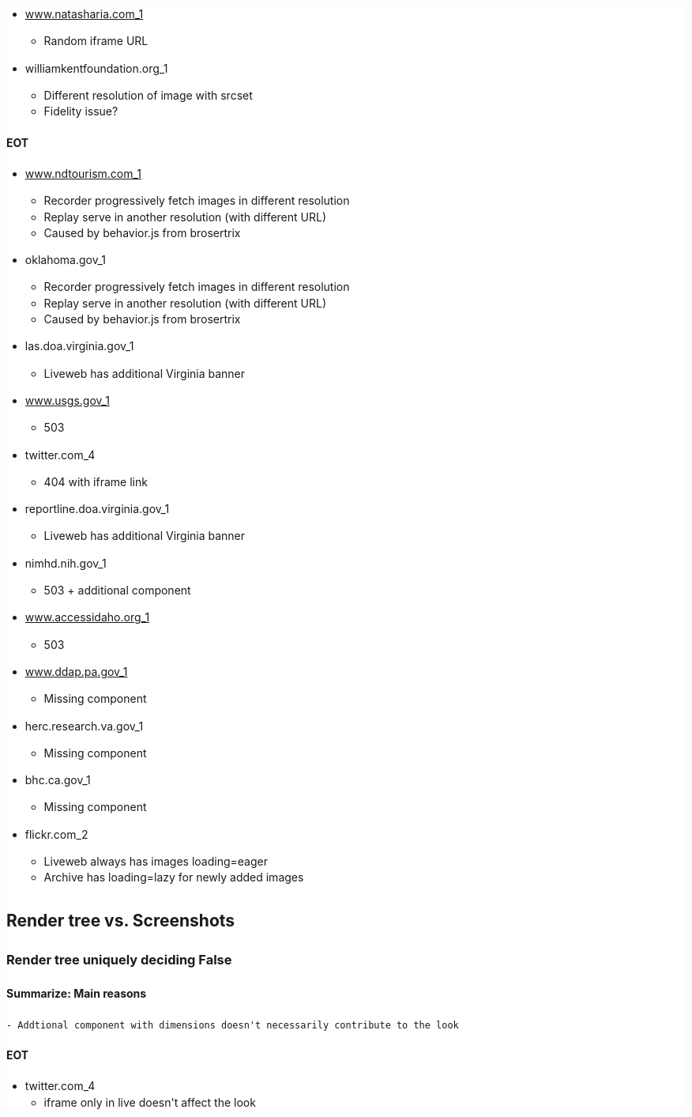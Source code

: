 - www.natasharia.com_1
    - Random iframe URL

- williamkentfoundation.org_1
    - Different resolution of image with srcset
    - Fidelity issue?

#### EOT
- www.ndtourism.com_1
    - Recorder progressively fetch images in different resolution
    - Replay serve in another resolution (with different URL)
    - Caused by behavior.js from brosertrix

- oklahoma.gov_1
    - Recorder progressively fetch images in different resolution
    - Replay serve in another resolution (with different URL)
    - Caused by behavior.js from brosertrix

- las.doa.virginia.gov_1
    - Liveweb has additional Virginia banner

- www.usgs.gov_1
    - 503

- twitter.com_4
    - 404 with iframe link

- reportline.doa.virginia.gov_1
    - Liveweb has additional Virginia banner

- nimhd.nih.gov_1
    - 503 + additional component

- www.accessidaho.org_1
    - 503

- www.ddap.pa.gov_1
    - Missing component

- herc.research.va.gov_1
    - Missing component

- bhc.ca.gov_1
    - Missing component

- flickr.com_2
    - Liveweb always has images loading=eager
    - Archive has loading=lazy for newly added images 

## Render tree vs. Screenshots
### Render tree uniquely deciding False
#### Summarize: Main reasons
    - Addtional component with dimensions doesn't necessarily contribute to the look

#### EOT
- twitter.com_4
    - iframe only in live doesn't affect the look
